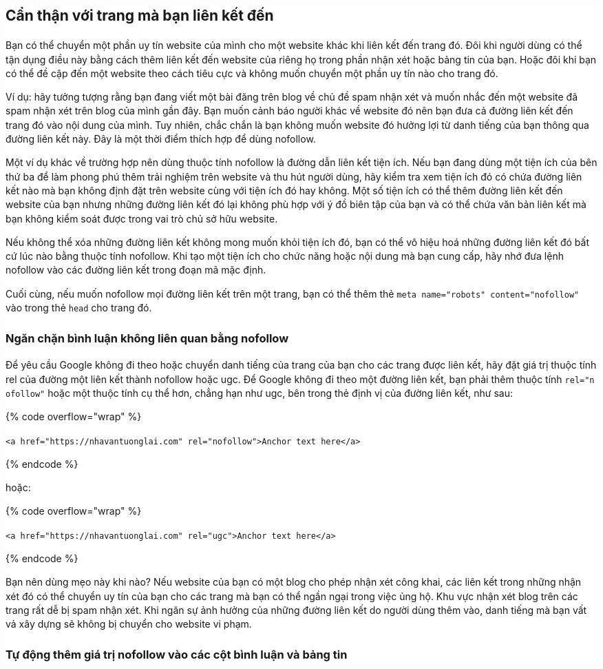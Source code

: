 ## Cẩn thận với trang mà bạn liên kết đến

Bạn có thể chuyển một phần uy tín website của mình cho một website khác khi liên kết đến trang đó. Đôi khi người dùng có thể tận dụng điều này bằng cách thêm liên kết đến website của riêng họ trong phần nhận xét hoặc bảng tin của bạn. Hoặc đôi khi bạn có thể đề cập đến một website theo cách tiêu cực và không muốn chuyển một phần uy tín nào cho trang đó.

Ví dụ: hãy tưởng tượng rằng bạn đang viết một bài đăng trên blog về chủ đề spam nhận xét và muốn nhắc đến một website đã spam nhận xét trên blog của mình gần đây. Bạn muốn cảnh báo người khác về website đó nên bạn đưa cả đường liên kết đến trang đó vào nội dung của mình. Tuy nhiên, chắc chắn là bạn không muốn website đó hưởng lợi từ danh tiếng của bạn thông qua đường liên kết này. Đây là một thời điểm thích hợp để dùng nofollow.

Một ví dụ khác về trường hợp nên dùng thuộc tính nofollow là đường dẫn liên kết tiện ích. Nếu bạn đang dùng một tiện ích của bên thứ ba để làm phong phú thêm trải nghiệm trên website và thu hút người dùng, hãy kiểm tra xem tiện ích đó có chứa đường liên kết nào mà bạn không định đặt trên website cùng với tiện ích đó hay không. Một số tiện ích có thể thêm đường liên kết đến website của bạn nhưng những đường liên kết đó lại không phù hợp với ý đồ biên tập của bạn và có thể chứa văn bản liên kết mà bạn không kiểm soát được trong vai trò chủ sở hữu website.

Nếu không thể xóa những đường liên kết không mong muốn khỏi tiện ích đó, bạn có thể vô hiệu hoá những đường liên kết đó bất cứ lúc nào bằng thuộc tính nofollow. Khi tạo một tiện ích cho chức năng hoặc nội dung mà bạn cung cấp, hãy nhớ đưa lệnh nofollow vào các đường liên kết trong đoạn mã mặc định.

Cuối cùng, nếu muốn nofollow mọi đường liên kết trên một trang, bạn có thể thêm thẻ `meta name="robots" content="nofollow"` vào trong thẻ `head` cho trang đó.

### Ngăn chặn bình luận không liên quan bằng nofollow

Để yêu cầu Google không đi theo hoặc chuyển danh tiếng của trang của bạn cho các trang được liên kết, hãy đặt giá trị thuộc tính rel của đường một liên kết thành nofollow hoặc ugc. Để Google không đi theo một đường liên kết, bạn phải thêm thuộc tính `rel="nofollow"` hoặc một thuộc tính cụ thể hơn, chẳng hạn như ugc, bên trong thẻ định vị của đường liên kết, như sau:

{% code overflow="wrap" %}
```
<a href="https://nhavantuonglai.com" rel="nofollow">Anchor text here</a>
```
{% endcode %}

hoặc:

{% code overflow="wrap" %}
```
<a href="https://nhavantuonglai.com" rel="ugc">Anchor text here</a>
```
{% endcode %}

Bạn nên dùng mẹo này khi nào? Nếu website của bạn có một blog cho phép nhận xét công khai, các liên kết trong những nhận xét đó có thể chuyển uy tín của bạn cho các trang mà bạn có thể ngần ngại trong việc ủng hộ. Khu vực nhận xét blog trên các trang rất dễ bị spam nhận xét. Khi ngăn sự ảnh hưởng của những đường liên kết do người dùng thêm vào, danh tiếng mà bạn vất vả xây dựng sẽ không bị chuyển cho website vi phạm.

### Tự động thêm giá trị nofollow vào các cột bình luận và bảng tin
